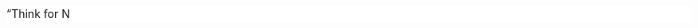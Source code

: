 <ci id="S3.T1.21.3.3.1.m1.1.1.1.1.1.1.2a.cmml" xref="S3.T1.21.3.3.1.m1.1.1.1.1.1.1.2"><mtext class="ltx_mathvariant_italic" id="S3.T1.21.3.3.1.m1.1.1.1.1.1.1.2.cmml" mathsize="90%" xref="S3.T1.21.3.3.1.m1.1.1.1.1.1.1.2">“Think for N